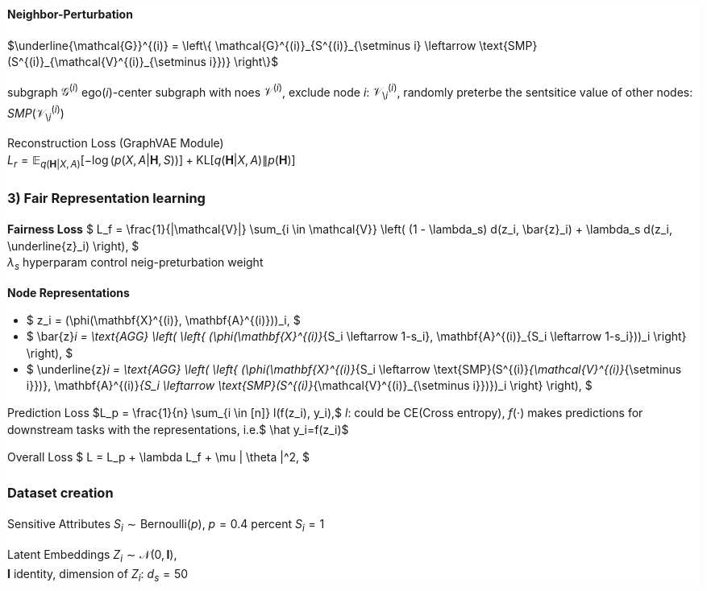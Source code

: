 #### Neighbor-Perturbation
$\underline{\mathcal{G}}^{(i)} = \left\{ \mathcal{G}^{(i)}_{S^{(i)}_{\setminus i} \leftarrow \text{SMP}(S^{(i)}_{\mathcal{V}^{(i)}_{\setminus i}})} \right\}$

subgraph $\mathcal{G}^{(i)}$ ego($i$)-center subgraph with noes $\mathcal{V}^{(i)}$, exclude node $i$: $\mathcal{V}^{(i)}_{\setminus i}$, randomly preterbe the sentsitice value of other nodes: $SMP(\mathcal{V}^{(i)}_{\setminus i})$



Reconstruction Loss (GraphVAE Module)\
$L_r = \mathbb{E}_{q(\mathbf{H}|X, A)} \left[ -\log(p(X, A | \mathbf{H}, S)) \right] + \text{KL}[q(\mathbf{H} | X, A) \| p(\mathbf{H})]$


### 3) Fair Representation learning
**Fairness Loss**
$
L_f = \frac{1}{|\mathcal{V}|} \sum_{i \in \mathcal{V}} \left( (1 - \lambda_s) d(z_i, \bar{z}_i) + \lambda_s d(z_i, \underline{z}_i) \right),
$\
$\lambda_s$ hyperparam control neig-preturbation weight

**Node Representations**
- $
z_i = (\phi(\mathbf{X}^{(i)}, \mathbf{A}^{(i)}))_i,
$
- $
\bar{z}_i = \text{AGG} \left( \left\{ (\phi(\mathbf{X}^{(i)}_{S_i \leftarrow 1-s_i}, \mathbf{A}^{(i)}_{S_i \leftarrow 1-s_i}))_i \right\} \right),
$
- $
\underline{z}_i = \text{AGG} \left( \left\{ (\phi(\mathbf{X}^{(i)}_{S_i \leftarrow \text{SMP}(S^{(i)}_{\mathcal{V}^{(i)}_{\setminus i}})}, \mathbf{A}^{(i)}_{S_i \leftarrow \text{SMP}(S^{(i)}_{\mathcal{V}^{(i)}_{\setminus i}})})_i \right\} \right),
$

Prediction Loss
$L_p = \frac{1}{n} \sum_{i \in [n]} l(f(z_i), y_i),$ $l$: could be CE(Cross entropy), $f(\cdot)$ makes predictions for downstream tasks with the representations, i.e.$ \hat y_i=f(z_i)$

Overall Loss
$
L = L_p + \lambda L_f + \mu \| \theta \|^2,
$

### Dataset creation

Sensitive Attributes
$S_i \sim \text{Bernoulli}(p),$ $p=0.4$ percent $S_i=1$

Latent Embeddings
$Z_i \sim \mathcal{N}(0, \mathbf{I}),$ \
$\mathbf{I}$ identity, dimension of $Z_i$: $d_s=50$

